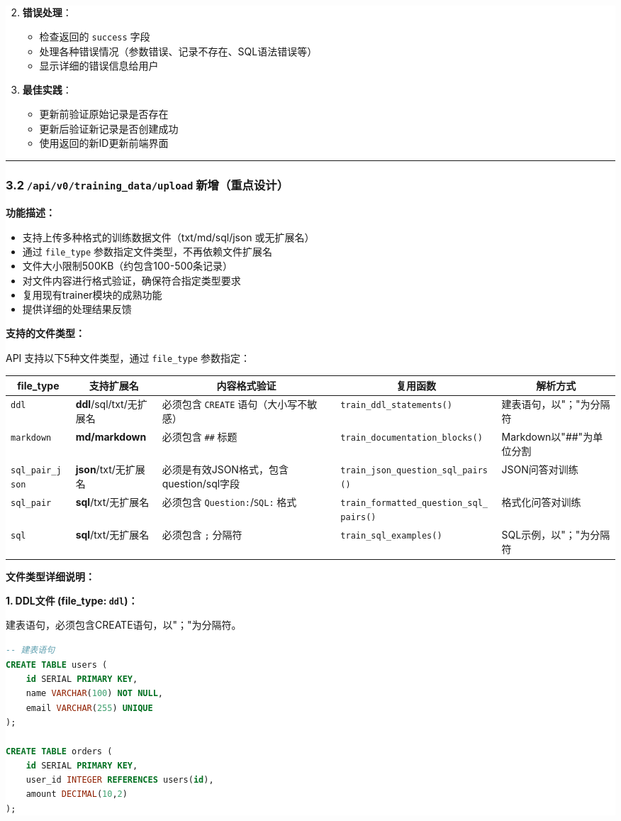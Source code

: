 
2. **错误处理**：
   - 检查返回的 `success` 字段
   - 处理各种错误情况（参数错误、记录不存在、SQL语法错误等）
   - 显示详细的错误信息给用户

3. **最佳实践**：
   - 更新前验证原始记录是否存在
   - 更新后验证新记录是否创建成功
   - 使用返回的新ID更新前端界面

---

### 3.2 `/api/v0/training_data/upload` 新增（重点设计）

**功能描述：**

- 支持上传多种格式的训练数据文件（txt/md/sql/json 或无扩展名）
- 通过 `file_type` 参数指定文件类型，不再依赖文件扩展名
- 文件大小限制500KB（约包含100-500条记录）
- 对文件内容进行格式验证，确保符合指定类型要求
- 复用现有trainer模块的成熟功能
- 提供详细的处理结果反馈

**支持的文件类型：**

API 支持以下5种文件类型，通过 `file_type` 参数指定：

| file_type | 支持扩展名 | 内容格式验证 | 复用函数 | 解析方式 |
|-----------|------------|-------------|---------|-----------|
| `ddl` | **ddl**/sql/txt/无扩展名 | 必须包含 `CREATE` 语句（大小写不敏感） | `train_ddl_statements()` | 建表语句，以"；"为分隔符 |
| `markdown` | **md/markdown** | 必须包含 `##` 标题 | `train_documentation_blocks()` | Markdown以"##"为单位分割 |
| `sql_pair_json` | **json**/txt/无扩展名 | 必须是有效JSON格式，包含question/sql字段 | `train_json_question_sql_pairs()` | JSON问答对训练 |
| `sql_pair` | **sql**/txt/无扩展名 | 必须包含 `Question:`/`SQL:` 格式 | `train_formatted_question_sql_pairs()` | 格式化问答对训练 |
| `sql` | **sql**/txt/无扩展名 | 必须包含 `;` 分隔符 | `train_sql_examples()` | SQL示例，以"；"为分隔符 |

**文件类型详细说明：**

**1. DDL文件 (file_type: `ddl`)：**

建表语句，必须包含CREATE语句，以"；"为分隔符。

```sql
-- 建表语句
CREATE TABLE users (
    id SERIAL PRIMARY KEY,
    name VARCHAR(100) NOT NULL,
    email VARCHAR(255) UNIQUE
);

CREATE TABLE orders (
    id SERIAL PRIMARY KEY,
    user_id INTEGER REFERENCES users(id),
    amount DECIMAL(10,2)
);
```
